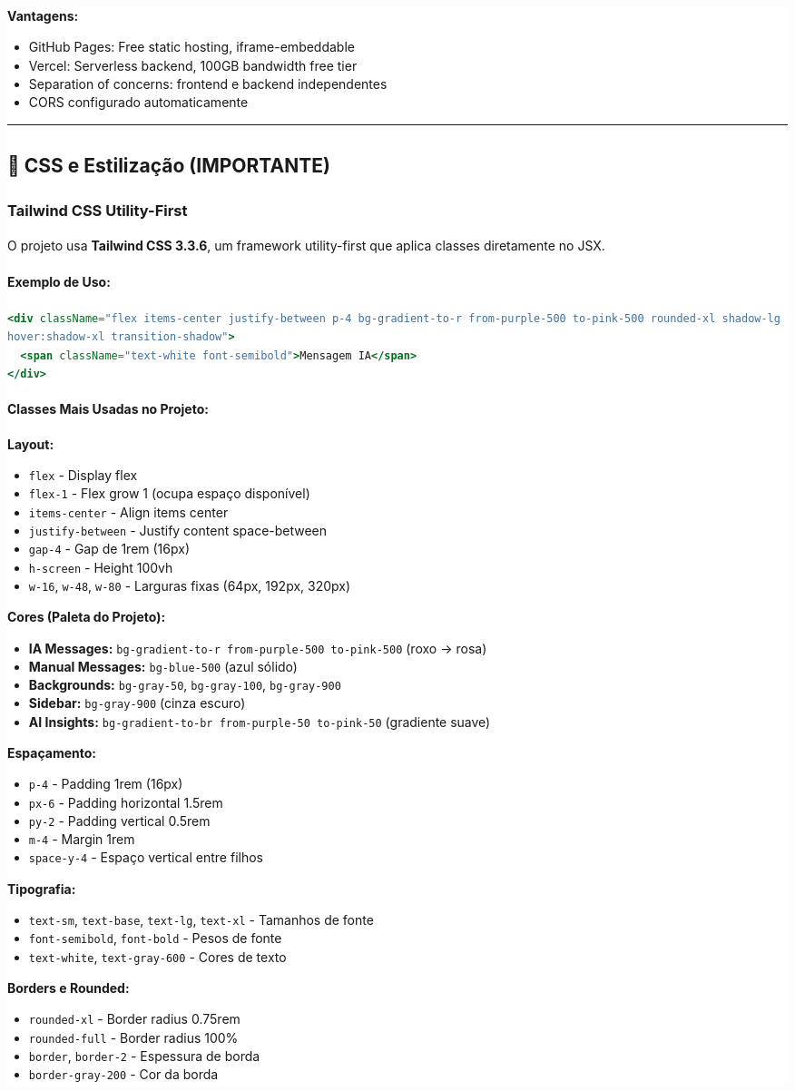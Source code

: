 **Vantagens:**
- GitHub Pages: Free static hosting, iframe-embeddable
- Vercel: Serverless backend, 100GB bandwidth free tier
- Separation of concerns: frontend e backend independentes
- CORS configurado automaticamente

---

## 🎨 CSS e Estilização (IMPORTANTE)

### Tailwind CSS Utility-First

O projeto usa **Tailwind CSS 3.3.6**, um framework utility-first que aplica classes diretamente no JSX.

#### Exemplo de Uso:
```jsx
<div className="flex items-center justify-between p-4 bg-gradient-to-r from-purple-500 to-pink-500 rounded-xl shadow-lg hover:shadow-xl transition-shadow">
  <span className="text-white font-semibold">Mensagem IA</span>
</div>
```

#### Classes Mais Usadas no Projeto:

**Layout:**
- `flex` - Display flex
- `flex-1` - Flex grow 1 (ocupa espaço disponível)
- `items-center` - Align items center
- `justify-between` - Justify content space-between
- `gap-4` - Gap de 1rem (16px)
- `h-screen` - Height 100vh
- `w-16`, `w-48`, `w-80` - Larguras fixas (64px, 192px, 320px)

**Cores (Paleta do Projeto):**
- **IA Messages:** `bg-gradient-to-r from-purple-500 to-pink-500` (roxo → rosa)
- **Manual Messages:** `bg-blue-500` (azul sólido)
- **Backgrounds:** `bg-gray-50`, `bg-gray-100`, `bg-gray-900`
- **Sidebar:** `bg-gray-900` (cinza escuro)
- **AI Insights:** `bg-gradient-to-br from-purple-50 to-pink-50` (gradiente suave)

**Espaçamento:**
- `p-4` - Padding 1rem (16px)
- `px-6` - Padding horizontal 1.5rem
- `py-2` - Padding vertical 0.5rem
- `m-4` - Margin 1rem
- `space-y-4` - Espaço vertical entre filhos

**Tipografia:**
- `text-sm`, `text-base`, `text-lg`, `text-xl` - Tamanhos de fonte
- `font-semibold`, `font-bold` - Pesos de fonte
- `text-white`, `text-gray-600` - Cores de texto

**Borders e Rounded:**
- `rounded-xl` - Border radius 0.75rem
- `rounded-full` - Border radius 100%
- `border`, `border-2` - Espessura de borda
- `border-gray-200` - Cor da borda
